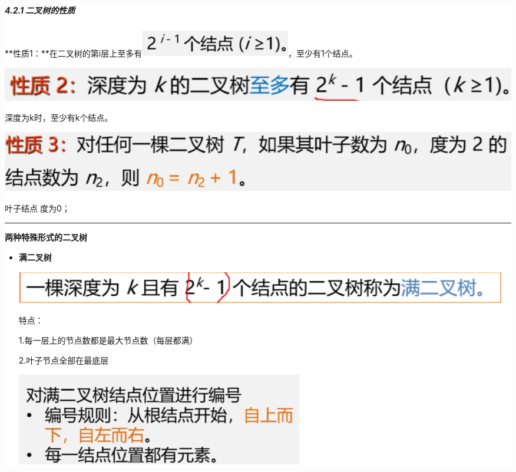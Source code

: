 ##### 4.2.1 二叉树的性质

**性质1：**在二叉树的第i层上至多有<img src="./images/image-20250328144829502.png" alt="image-20250328144829502" style="zoom:67%;" />，至少有1个结点。

![image-20250328145009544](./images/image-20250328145009544.png)

深度为k时，至少有k个结点。

![image-20250328145125757](./images/image-20250328145125757.png)

叶子结点 度为0；

****

**两种特殊形式的二叉树**

- **满二叉树**

  <img src="./images/image-20250328151023264.png" alt="image-20250328151023264" style="zoom:80%;" />

  特点：

  1.每一层上的节点数都是最大节点数（每层都满）

  2.叶子节点全部在最底层

  <img src="./images/image-20250328151256415.png" alt="image-20250328151256415" style="zoom:67%;" />
